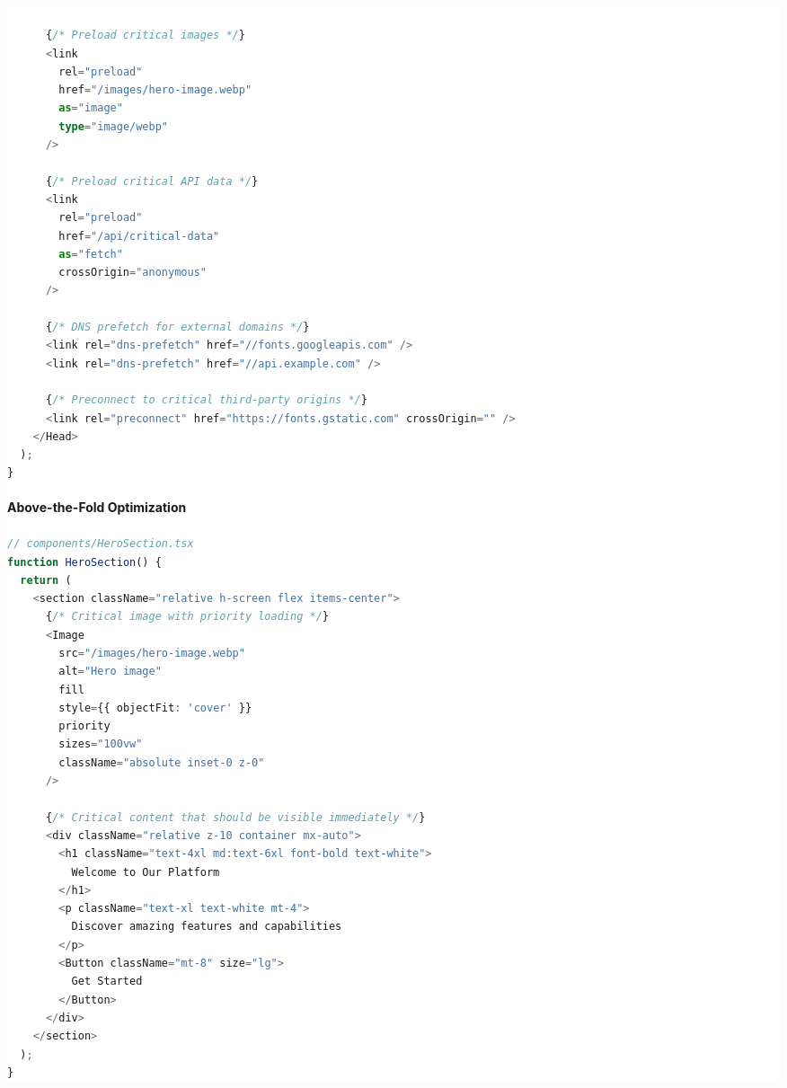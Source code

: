 ```typescript

      {/* Preload critical images */}
      <link
        rel="preload"
        href="/images/hero-image.webp"
        as="image"
        type="image/webp"
      />

      {/* Preload critical API data */}
      <link
        rel="preload"
        href="/api/critical-data"
        as="fetch"
        crossOrigin="anonymous"
      />

      {/* DNS prefetch for external domains */}
      <link rel="dns-prefetch" href="//fonts.googleapis.com" />
      <link rel="dns-prefetch" href="//api.example.com" />

      {/* Preconnect to critical third-party origins */}
      <link rel="preconnect" href="https://fonts.gstatic.com" crossOrigin="" />
    </Head>
  );
}
```

#### Above-the-Fold Optimization
```typescript
// components/HeroSection.tsx
function HeroSection() {
  return (
    <section className="relative h-screen flex items-center">
      {/* Critical image with priority loading */}
      <Image
        src="/images/hero-image.webp"
        alt="Hero image"
        fill
        style={{ objectFit: 'cover' }}
        priority
        sizes="100vw"
        className="absolute inset-0 z-0"
      />

      {/* Critical content that should be visible immediately */}
      <div className="relative z-10 container mx-auto">
        <h1 className="text-4xl md:text-6xl font-bold text-white">
          Welcome to Our Platform
        </h1>
        <p className="text-xl text-white mt-4">
          Discover amazing features and capabilities
        </p>
        <Button className="mt-8" size="lg">
          Get Started
        </Button>
      </div>
    </section>
  );
}
```
